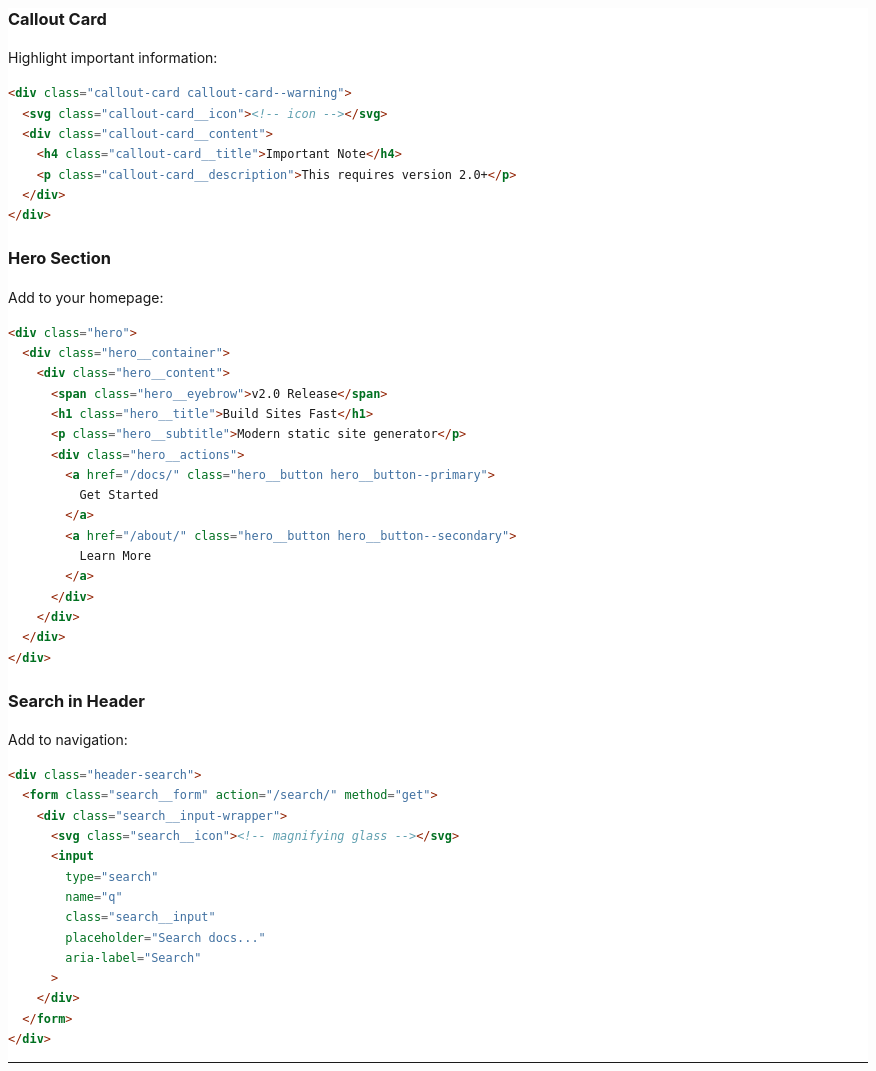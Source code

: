 ### Callout Card

Highlight important information:

```html
<div class="callout-card callout-card--warning">
  <svg class="callout-card__icon"><!-- icon --></svg>
  <div class="callout-card__content">
    <h4 class="callout-card__title">Important Note</h4>
    <p class="callout-card__description">This requires version 2.0+</p>
  </div>
</div>
```

### Hero Section

Add to your homepage:

```html
<div class="hero">
  <div class="hero__container">
    <div class="hero__content">
      <span class="hero__eyebrow">v2.0 Release</span>
      <h1 class="hero__title">Build Sites Fast</h1>
      <p class="hero__subtitle">Modern static site generator</p>
      <div class="hero__actions">
        <a href="/docs/" class="hero__button hero__button--primary">
          Get Started
        </a>
        <a href="/about/" class="hero__button hero__button--secondary">
          Learn More
        </a>
      </div>
    </div>
  </div>
</div>
```

### Search in Header

Add to navigation:

```html
<div class="header-search">
  <form class="search__form" action="/search/" method="get">
    <div class="search__input-wrapper">
      <svg class="search__icon"><!-- magnifying glass --></svg>
      <input 
        type="search" 
        name="q"
        class="search__input" 
        placeholder="Search docs..."
        aria-label="Search"
      >
    </div>
  </form>
</div>
```

---